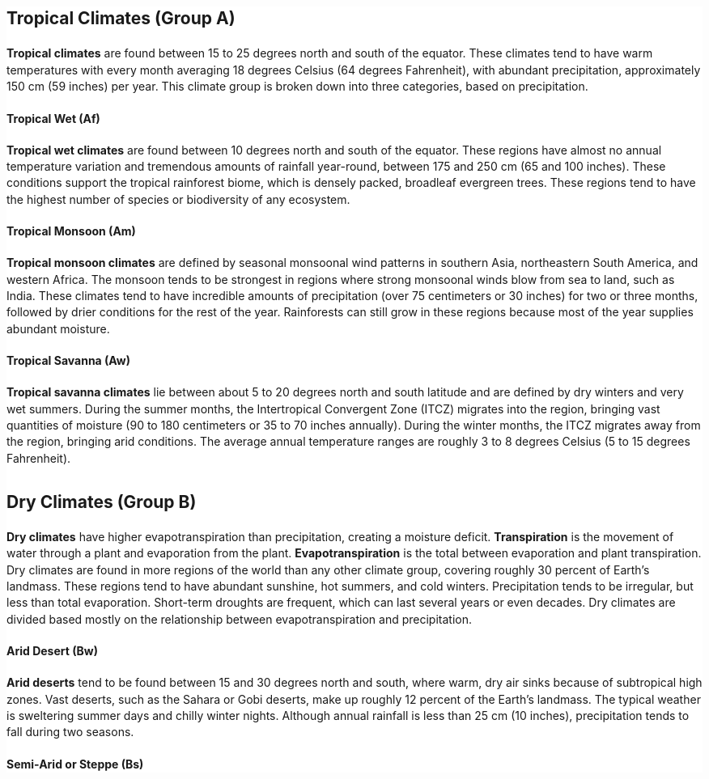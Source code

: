 ## Tropical Climates \(Group A\)

**Tropical climates** are found between 15 to 25 degrees north and south of the equator. These climates tend to have warm temperatures with every month averaging 18 degrees Celsius \(64 degrees Fahrenheit\), with abundant precipitation, approximately 150 cm \(59 inches\) per year. This climate group is broken down into three categories, based on precipitation.

#### Tropical Wet \(Af\)

**Tropical wet climates** are found between 10 degrees north and south of the equator. These regions have almost no annual temperature variation and tremendous amounts of rainfall year-round, between 175 and 250 cm \(65 and 100 inches\). These conditions support the tropical rainforest biome, which is densely packed, broadleaf evergreen trees. These regions tend to have the highest number of species or biodiversity of any ecosystem.

#### Tropical Monsoon \(Am\)

**Tropical monsoon climates** are defined by seasonal monsoonal wind patterns in southern Asia, northeastern South America, and western Africa. The monsoon tends to be strongest in regions where strong monsoonal winds blow from sea to land, such as India. These climates tend to have incredible amounts of precipitation \(over 75 centimeters or 30 inches\) for two or three months, followed by drier conditions for the rest of the year. Rainforests can still grow in these regions because most of the year supplies abundant moisture.

#### Tropical Savanna \(Aw\)

**Tropical savanna climates** lie between about 5 to 20 degrees north and south latitude and are defined by dry winters and very wet summers. During the summer months, the Intertropical Convergent Zone \(ITCZ\) migrates into the region, bringing vast quantities of moisture \(90 to 180 centimeters or 35 to 70 inches annually\). During the winter months, the ITCZ migrates away from the region, bringing arid conditions. The average annual temperature ranges are roughly 3 to 8 degrees Celsius \(5 to 15 degrees Fahrenheit\).

## Dry Climates \(Group B\)

**Dry climates** have higher evapotranspiration than precipitation, creating a moisture deficit. **Transpiration** is the movement of water through a plant and evaporation from the plant. **Evapotranspiration** is the total between evaporation and plant transpiration. Dry climates are found in more regions of the world than any other climate group, covering roughly 30 percent of Earth’s landmass. These regions tend to have abundant sunshine, hot summers, and cold winters. Precipitation tends to be irregular, but less than total evaporation. Short-term droughts are frequent, which can last several years or even decades. Dry climates are divided based mostly on the relationship between evapotranspiration and precipitation.

#### Arid Desert \(Bw\)

**Arid deserts** tend to be found between 15 and 30 degrees north and south, where warm, dry air sinks because of subtropical high zones. Vast deserts, such as the Sahara or Gobi deserts, make up roughly 12 percent of the Earth’s landmass. The typical weather is sweltering summer days and chilly winter nights. Although annual rainfall is less than 25 cm \(10 inches\), precipitation tends to fall during two seasons.

#### Semi-Arid or Steppe \(Bs\)
